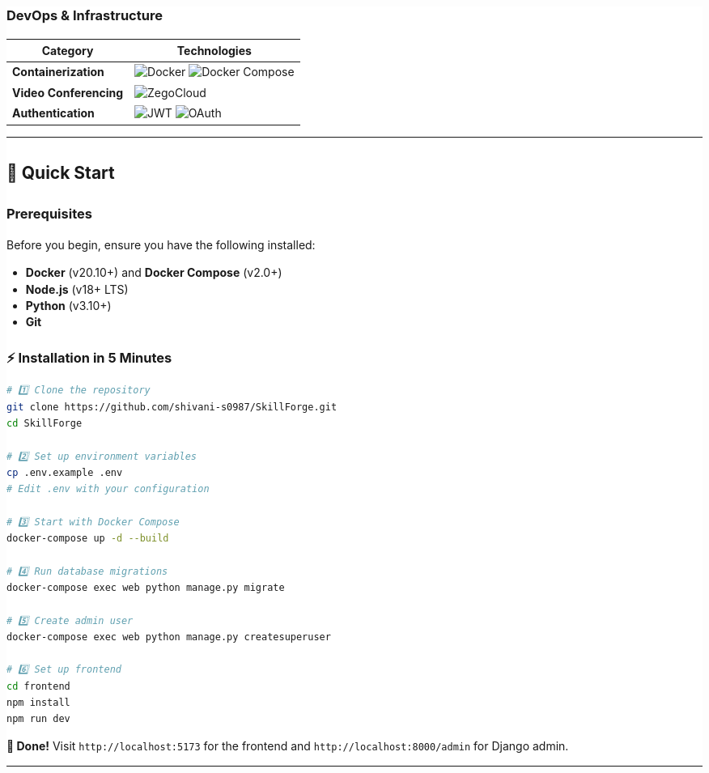 ### DevOps & Infrastructure

| Category | Technologies |
|----------|-------------|
| **Containerization** | ![Docker](https://img.shields.io/badge/Docker-2496ED?style=for-the-badge&logo=docker&logoColor=white) ![Docker Compose](https://img.shields.io/badge/Docker_Compose-2496ED?style=for-the-badge&logo=docker&logoColor=white) |
| **Video Conferencing** | ![ZegoCloud](https://img.shields.io/badge/ZegoCloud-4285F4?style=for-the-badge) |
| **Authentication** | ![JWT](https://img.shields.io/badge/JWT-000000?style=for-the-badge&logo=jsonwebtokens&logoColor=white) ![OAuth](https://img.shields.io/badge/OAuth_2.0-EB5424?style=for-the-badge) |

</div>

---

## 🚀 Quick Start

### Prerequisites

Before you begin, ensure you have the following installed:

- **Docker** (v20.10+) and **Docker Compose** (v2.0+)
- **Node.js** (v18+ LTS)
- **Python** (v3.10+)
- **Git**

### ⚡ Installation in 5 Minutes

```bash
# 1️⃣ Clone the repository
git clone https://github.com/shivani-s0987/SkillForge.git
cd SkillForge

# 2️⃣ Set up environment variables
cp .env.example .env
# Edit .env with your configuration

# 3️⃣ Start with Docker Compose
docker-compose up -d --build

# 4️⃣ Run database migrations
docker-compose exec web python manage.py migrate

# 5️⃣ Create admin user
docker-compose exec web python manage.py createsuperuser

# 6️⃣ Set up frontend
cd frontend
npm install
npm run dev
```

**🎉 Done!** Visit `http://localhost:5173` for the frontend and `http://localhost:8000/admin` for Django admin.

---